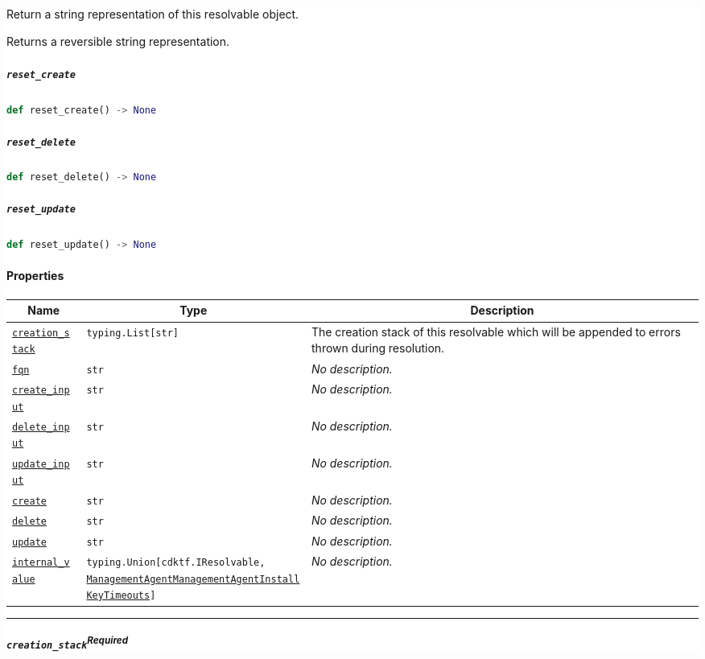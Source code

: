 Return a string representation of this resolvable object.

Returns a reversible string representation.

##### `reset_create` <a name="reset_create" id="rhizo-co-terraform-provider-oci.managementAgentManagementAgentInstallKey.ManagementAgentManagementAgentInstallKeyTimeoutsOutputReference.resetCreate"></a>

```python
def reset_create() -> None
```

##### `reset_delete` <a name="reset_delete" id="rhizo-co-terraform-provider-oci.managementAgentManagementAgentInstallKey.ManagementAgentManagementAgentInstallKeyTimeoutsOutputReference.resetDelete"></a>

```python
def reset_delete() -> None
```

##### `reset_update` <a name="reset_update" id="rhizo-co-terraform-provider-oci.managementAgentManagementAgentInstallKey.ManagementAgentManagementAgentInstallKeyTimeoutsOutputReference.resetUpdate"></a>

```python
def reset_update() -> None
```


#### Properties <a name="Properties" id="Properties"></a>

| **Name** | **Type** | **Description** |
| --- | --- | --- |
| <code><a href="#rhizo-co-terraform-provider-oci.managementAgentManagementAgentInstallKey.ManagementAgentManagementAgentInstallKeyTimeoutsOutputReference.property.creationStack">creation_stack</a></code> | <code>typing.List[str]</code> | The creation stack of this resolvable which will be appended to errors thrown during resolution. |
| <code><a href="#rhizo-co-terraform-provider-oci.managementAgentManagementAgentInstallKey.ManagementAgentManagementAgentInstallKeyTimeoutsOutputReference.property.fqn">fqn</a></code> | <code>str</code> | *No description.* |
| <code><a href="#rhizo-co-terraform-provider-oci.managementAgentManagementAgentInstallKey.ManagementAgentManagementAgentInstallKeyTimeoutsOutputReference.property.createInput">create_input</a></code> | <code>str</code> | *No description.* |
| <code><a href="#rhizo-co-terraform-provider-oci.managementAgentManagementAgentInstallKey.ManagementAgentManagementAgentInstallKeyTimeoutsOutputReference.property.deleteInput">delete_input</a></code> | <code>str</code> | *No description.* |
| <code><a href="#rhizo-co-terraform-provider-oci.managementAgentManagementAgentInstallKey.ManagementAgentManagementAgentInstallKeyTimeoutsOutputReference.property.updateInput">update_input</a></code> | <code>str</code> | *No description.* |
| <code><a href="#rhizo-co-terraform-provider-oci.managementAgentManagementAgentInstallKey.ManagementAgentManagementAgentInstallKeyTimeoutsOutputReference.property.create">create</a></code> | <code>str</code> | *No description.* |
| <code><a href="#rhizo-co-terraform-provider-oci.managementAgentManagementAgentInstallKey.ManagementAgentManagementAgentInstallKeyTimeoutsOutputReference.property.delete">delete</a></code> | <code>str</code> | *No description.* |
| <code><a href="#rhizo-co-terraform-provider-oci.managementAgentManagementAgentInstallKey.ManagementAgentManagementAgentInstallKeyTimeoutsOutputReference.property.update">update</a></code> | <code>str</code> | *No description.* |
| <code><a href="#rhizo-co-terraform-provider-oci.managementAgentManagementAgentInstallKey.ManagementAgentManagementAgentInstallKeyTimeoutsOutputReference.property.internalValue">internal_value</a></code> | <code>typing.Union[cdktf.IResolvable, <a href="#rhizo-co-terraform-provider-oci.managementAgentManagementAgentInstallKey.ManagementAgentManagementAgentInstallKeyTimeouts">ManagementAgentManagementAgentInstallKeyTimeouts</a>]</code> | *No description.* |

---

##### `creation_stack`<sup>Required</sup> <a name="creation_stack" id="rhizo-co-terraform-provider-oci.managementAgentManagementAgentInstallKey.ManagementAgentManagementAgentInstallKeyTimeoutsOutputReference.property.creationStack"></a>
